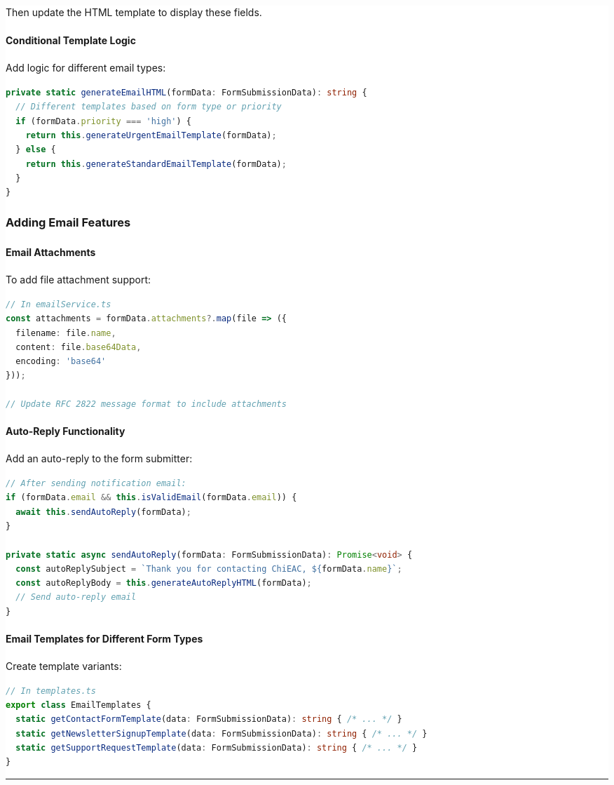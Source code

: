 Then update the HTML template to display these fields.

#### Conditional Template Logic
Add logic for different email types:
```typescript
private static generateEmailHTML(formData: FormSubmissionData): string {
  // Different templates based on form type or priority
  if (formData.priority === 'high') {
    return this.generateUrgentEmailTemplate(formData);
  } else {
    return this.generateStandardEmailTemplate(formData);
  }
}
```

### Adding Email Features

#### Email Attachments
To add file attachment support:
```typescript
// In emailService.ts
const attachments = formData.attachments?.map(file => ({
  filename: file.name,
  content: file.base64Data,
  encoding: 'base64'
}));

// Update RFC 2822 message format to include attachments
```

#### Auto-Reply Functionality
Add an auto-reply to the form submitter:
```typescript
// After sending notification email:
if (formData.email && this.isValidEmail(formData.email)) {
  await this.sendAutoReply(formData);
}

private static async sendAutoReply(formData: FormSubmissionData): Promise<void> {
  const autoReplySubject = `Thank you for contacting ChiEAC, ${formData.name}`;
  const autoReplyBody = this.generateAutoReplyHTML(formData);
  // Send auto-reply email
}
```

#### Email Templates for Different Form Types
Create template variants:
```typescript
// In templates.ts
export class EmailTemplates {
  static getContactFormTemplate(data: FormSubmissionData): string { /* ... */ }
  static getNewsletterSignupTemplate(data: FormSubmissionData): string { /* ... */ }
  static getSupportRequestTemplate(data: FormSubmissionData): string { /* ... */ }
}
```

---